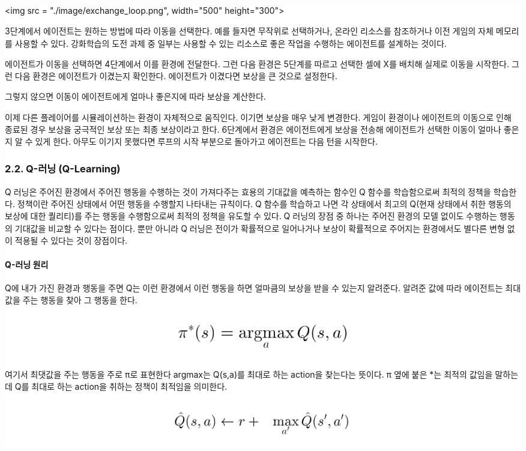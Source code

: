  <img src = "./image/exchange_loop.png", width="500" height="300">
</p>

 3단계에서 에이전트는 원하는 방법에 따라 이동을 선택한다. 예를 들자면 무작위로 선택하거나, 온라인 리소스를 참조하거나 이전 게임의 자체 메모리를 사용할 수 있다. 강화학습의 도전 과제 중 일부는 사용할 수 있는 리소스로 좋은 작업을 수행하는 에이전트를 설계하는 것이다.

 에이전트가 이동을 선택하면 4단계에서 이를 환경에 전달한다. 그런 다음 환경은 5단계를 따르고 선택한 셀에 X를 배치해 실제로 이동을 시작한다. 그런 다음 환경은 에이전트가 이겼는지 확인한다. 에이전트가 이겼다면 보상을 큰 것으로 설정한다.
 
 그렇지 않으면 이동이 에이전트에게 얼마나 좋은지에 따라 보상을 계산한다.
 
 이제 다른 플레이어를 시뮬레이션하는 환경이 자체적으로 움직인다. 이기면 보상을 매우 낮게 변경한다. 게임이 환경이나 에이전트의 이동으로 인해 종료된 경우 보상을 궁극적인 보상 또는 최종 보상이라고 한다. 6단계에서 환경은 에이전트에게 보상을 전송해 에이전트가 선택한 이동이 얼마나 좋은지 알 수 있게 한다. 아무도 이기지 못했다면 루프의 시작 부분으로 돌아가고 에이전트는 다음 턴을 시작한다.
### 2.2. Q-러닝 (Q-Learning)
 Q 러닝은 주어진 환경에서 주어진 행동을 수행하는 것이 가져다주는 효용의 기대값을 예측하는 함수인 Q 함수를 학습함으로써 최적의 정책을 학습한다. 정책이란 주어진 상태에서 어떤 행동을 수행할지 나타내는 규칙이다. Q 함수를 학습하고 나면 각 상태에서 최고의 Q(현재 상태에서 취한 행동의 보상에 대한 퀄리티)를 주는 행동을 수행함으로써 최적의 정책을 유도할 수 있다. Q 러닝의 장점 중 하나는 주어진 환경의 모델 없이도 수행하는 행동의 기대값을 비교할 수 있다는 점이다. 뿐만 아니라 Q 러닝은 전이가 확률적으로 일어나거나 보상이 확률적으로 주어지는 환경에서도 별다른 변형 없이 적용될 수 있다는 것이 장점이다.
#### Q-러닝 원리
 Q에 내가 가진 환경과 행동을 주면 Q는 이런 환경에서 이런 행동을 하면 얼마큼의 보상을 받을 수 있는지 알려준다. 알려준 값에 따라 에이전트는 최대값을 주는 행동을 찾아 그 행동을 한다.
<p align="center">
 <img src = "./image/수식1.png", width="300" height="70">
</p>

 여기서 최댓값을 주는 행동을 주로 π로 표현한다 argmax는 Q(s,a)를 최대로 하는 action을 찾는다는 뜻이다. π 옆에 붙은 *는 최적의 값임을 말하는데 Q를 최대로 하는 action을 취하는 정책이 최적임을 의미한다.
<p align="center">
 <img src = "./image/수식2.png", width="300" height="70">
</p>
